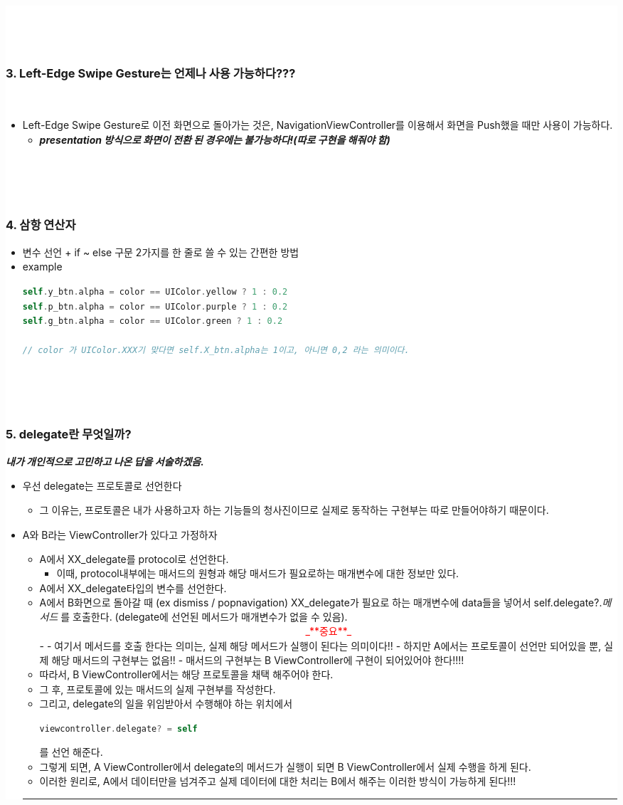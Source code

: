 
<br/><br/><br/>
### 3. Left-Edge Swipe Gesture는 언제나 사용 가능하다???
<br/>

* Left-Edge Swipe Gesture로 이전 화면으로 돌아가는 것은, NavigationViewController를 이용해서 화면을 Push했을 때만 사용이 가능하다.
    - _**presentation 방식으로 화면이 전환 된 경우에는 불가능하다!(따로 구현을 해줘야 함)**_

<br/><br/><br/>

### 4. 삼항 연산자

- 변수 선언 + if ~ else 구문 2가지를 한 줄로 쓸 수 있는 간편한 방법
- example
    ```swift
    self.y_btn.alpha = color == UIColor.yellow ? 1 : 0.2
    self.p_btn.alpha = color == UIColor.purple ? 1 : 0.2
    self.g_btn.alpha = color == UIColor.green ? 1 : 0.2

    // color 가 UIColor.XXX기 맞다면 self.X_btn.alpha는 1이고, 아니면 0,2 라는 의미이다.
    ```

<br/><br/><br/>

### 5. delegate란 무엇일까?
_**내가 개인적으로 고민하고 나온 답을 서술하겠음.**_
- 우선 delegate는 프로토콜로 선언한다
    - 그 이유는, 프로토콜은 내가 사용하고자 하는 기능들의 청사진이므로 실제로 동작하는 구현부는 따로 만들어야하기 때문이다.
- A와 B라는 ViewController가 있다고 가정하자
    - A에서 XX_delegate를 protocol로 선언한다.
        - 이때, protocol내부에는 매서드의 원형과 해당 매서드가 필요로하는 매개변수에 대한 정보만 있다.
    - A에서 XX_delegate타입의 변수를 선언한다.
    - A에서 B화면으로 돌아갈 때 (ex dismiss / popnavigation) XX_delegate가 필요로 하는 매개변수에 data들을 넣어서 
    self.delegate?._메서드_ 를 호출한다. (delegate에 선언된 메서드가 매개변수가 없을 수 있음).  
        <center><span style="color:red">_**중요**_</span></center> 
        -
        - 여기서 메서드를 호출 한다는 의미는, 실제 해당 메서드가 실행이 된다는 의미이다!!
        - 하지만 A에서는 프로토콜이 선언만 되어있을 뿐, 실제 해당 매서드의 구현부는 없음!!
        - 매서드의 구현부는 B ViewController에 구현이 되어있어야 한다!!!!
    - 따라서, B ViewController에서는 해당 프로토콜을 채택 해주어야 한다.
    - 그 후, 프로토콜에 있는 매서드의 실제 구현부를 작성한다.
    - 그리고, delegate의 일을 위임받아서 수행해야 하는 위치에서  
        ```swift
        viewcontroller.delegate? = self
        ````  
        를 선언 해준다.
    - 그렇게 되면, A ViewController에서 delegate의 메서드가 실행이 되면 B ViewController에서 실제 수행을 하게 된다.
    - 이러한 원리로, A에서 데이터만을 넘겨주고 실제 데이터에 대한 처리는 B에서 해주는 이러한 방식이 가능하게 된다!!!

    -----
    
